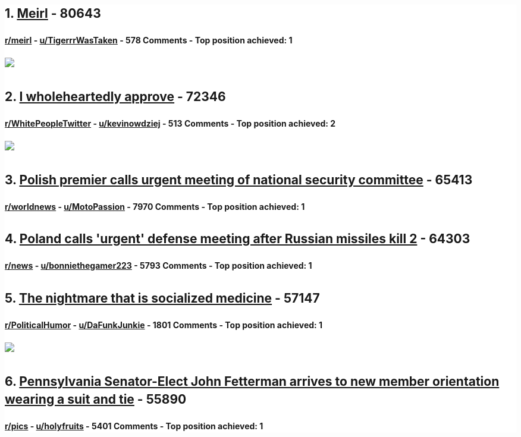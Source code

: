 ## 1. [Meirl](http://reddit.com/r/meirl/comments/yw1ch4/meirl/) - 80643
#### [r/meirl](http://reddit.com/r/meirl) - [u/TigerrrWasTaken](http://reddit.com/u/TigerrrWasTaken) - 578 Comments - Top position achieved: 1

<a href="https://i.redd.it/3ywjwtmc150a1.jpg"><img src="https://b.thumbs.redditmedia.com/Or5pLq1YESPQAV5Vl3vvfaQkK7Nrq0DkDODFtuTpYkM.jpg"></img></a>

## 2. [I wholeheartedly approve](http://reddit.com/r/WhitePeopleTwitter/comments/yvvo6u/i_wholeheartedly_approve/) - 72346
#### [r/WhitePeopleTwitter](http://reddit.com/r/WhitePeopleTwitter) - [u/kevinowdziej](http://reddit.com/u/kevinowdziej) - 513 Comments - Top position achieved: 2

<a href="https://i.redd.it/jx2qckkxf50a1.jpg"><img src="https://b.thumbs.redditmedia.com/FgIUQ7kNtTQ6eHJUzDSceeqciN21Wtjf8KweC0WMGSg.jpg"></img></a>

## 3. [Polish premier calls urgent meeting of national security committee](http://reddit.com/r/worldnews/comments/yw58gr/polish_premier_calls_urgent_meeting_of_national/) - 65413
#### [r/worldnews](http://reddit.com/r/worldnews) - [u/MotoPassion](http://reddit.com/u/MotoPassion) - 7970 Comments - Top position achieved: 1

## 4. [Poland calls 'urgent' defense meeting after Russian missiles kill 2](http://reddit.com/r/news/comments/yw76ps/poland_calls_urgent_defense_meeting_after_russian/) - 64303
#### [r/news](http://reddit.com/r/news) - [u/bonniethegamer223](http://reddit.com/u/bonniethegamer223) - 5793 Comments - Top position achieved: 1

## 5. [The nightmare that is socialized medicine](http://reddit.com/r/PoliticalHumor/comments/yvynh7/the_nightmare_that_is_socialized_medicine/) - 57147
#### [r/PoliticalHumor](http://reddit.com/r/PoliticalHumor) - [u/DaFunkJunkie](http://reddit.com/u/DaFunkJunkie) - 1801 Comments - Top position achieved: 1

<a href="https://i.redd.it/o911rhahj40a1.jpg"><img src="https://b.thumbs.redditmedia.com/Y15BPaVYxx0k8xjUA0I4MiyCgOqqzZ1-BwVZ1_ewKBg.jpg"></img></a>

## 6. [Pennsylvania Senator-Elect John Fetterman arrives to new member orientation wearing a suit and tie](http://reddit.com/r/pics/comments/yw0yum/pennsylvania_senatorelect_john_fetterman_arrives/) - 55890
#### [r/pics](http://reddit.com/r/pics) - [u/holyfruits](http://reddit.com/u/holyfruits) - 5401 Comments - Top position achieved: 1
